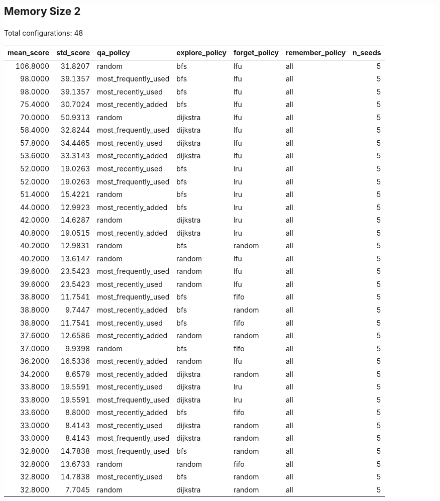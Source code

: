 ## Memory Size 2

Total configurations: 48

|   mean_score |   std_score | qa_policy            | explore_policy   | forget_policy   | remember_policy   |   n_seeds |
|-------------:|------------:|:---------------------|:-----------------|:----------------|:------------------|----------:|
|     106.8000 |     31.8207 | random               | bfs              | lfu             | all               |         5 |
|      98.0000 |     39.1357 | most_frequently_used | bfs              | lfu             | all               |         5 |
|      98.0000 |     39.1357 | most_recently_used   | bfs              | lfu             | all               |         5 |
|      75.4000 |     30.7024 | most_recently_added  | bfs              | lfu             | all               |         5 |
|      70.0000 |     50.9313 | random               | dijkstra         | lfu             | all               |         5 |
|      58.4000 |     32.8244 | most_frequently_used | dijkstra         | lfu             | all               |         5 |
|      57.8000 |     34.4465 | most_recently_used   | dijkstra         | lfu             | all               |         5 |
|      53.6000 |     33.3143 | most_recently_added  | dijkstra         | lfu             | all               |         5 |
|      52.0000 |     19.0263 | most_recently_used   | bfs              | lru             | all               |         5 |
|      52.0000 |     19.0263 | most_frequently_used | bfs              | lru             | all               |         5 |
|      51.4000 |     15.4221 | random               | bfs              | lru             | all               |         5 |
|      44.0000 |     12.9923 | most_recently_added  | bfs              | lru             | all               |         5 |
|      42.0000 |     14.6287 | random               | dijkstra         | lru             | all               |         5 |
|      40.8000 |     19.0515 | most_recently_added  | dijkstra         | lru             | all               |         5 |
|      40.2000 |     12.9831 | random               | bfs              | random          | all               |         5 |
|      40.2000 |     13.6147 | random               | random           | lfu             | all               |         5 |
|      39.6000 |     23.5423 | most_frequently_used | random           | lfu             | all               |         5 |
|      39.6000 |     23.5423 | most_recently_used   | random           | lfu             | all               |         5 |
|      38.8000 |     11.7541 | most_frequently_used | bfs              | fifo            | all               |         5 |
|      38.8000 |      9.7447 | most_recently_added  | bfs              | random          | all               |         5 |
|      38.8000 |     11.7541 | most_recently_used   | bfs              | fifo            | all               |         5 |
|      37.6000 |     12.6586 | most_recently_added  | random           | random          | all               |         5 |
|      37.0000 |      9.9398 | random               | bfs              | fifo            | all               |         5 |
|      36.2000 |     16.5336 | most_recently_added  | random           | lfu             | all               |         5 |
|      34.2000 |      8.6579 | most_recently_added  | dijkstra         | random          | all               |         5 |
|      33.8000 |     19.5591 | most_recently_used   | dijkstra         | lru             | all               |         5 |
|      33.8000 |     19.5591 | most_frequently_used | dijkstra         | lru             | all               |         5 |
|      33.6000 |      8.8000 | most_recently_added  | bfs              | fifo            | all               |         5 |
|      33.0000 |      8.4143 | most_recently_used   | dijkstra         | random          | all               |         5 |
|      33.0000 |      8.4143 | most_frequently_used | dijkstra         | random          | all               |         5 |
|      32.8000 |     14.7838 | most_frequently_used | bfs              | random          | all               |         5 |
|      32.8000 |     13.6733 | random               | random           | fifo            | all               |         5 |
|      32.8000 |     14.7838 | most_recently_used   | bfs              | random          | all               |         5 |
|      32.8000 |      7.7045 | random               | dijkstra         | random          | all               |         5 |